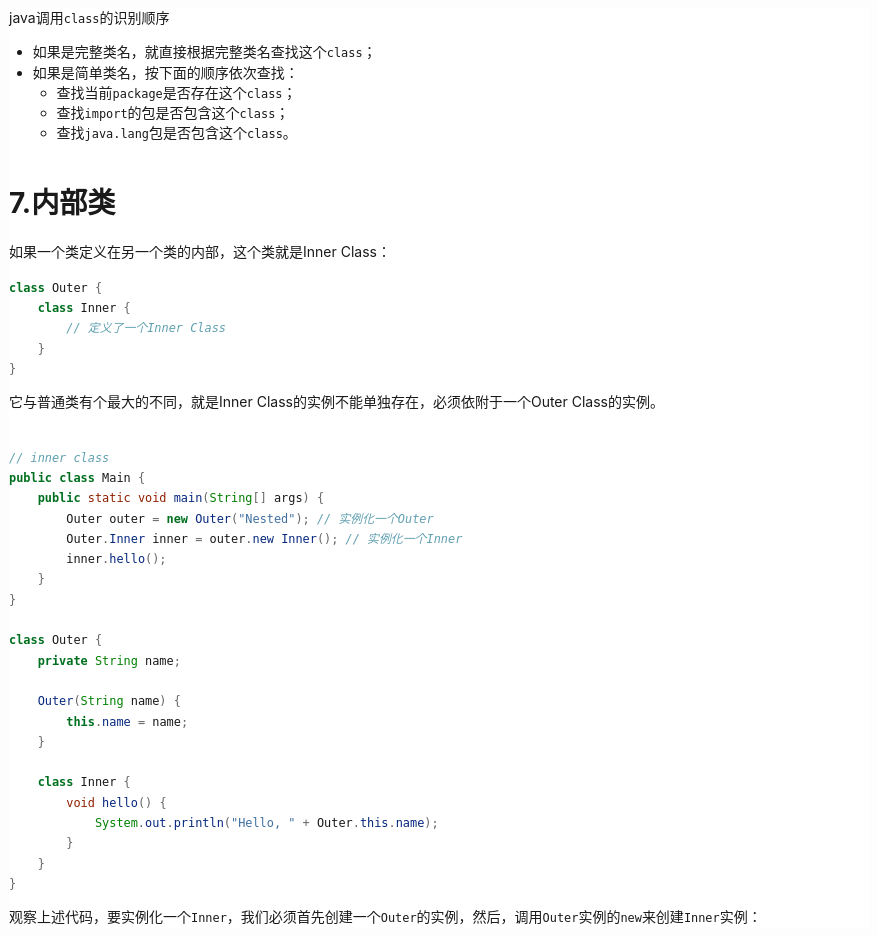 java调用`class`的识别顺序

- 如果是完整类名，就直接根据完整类名查找这个`class`；
- 如果是简单类名，按下面的顺序依次查找：
  - 查找当前`package`是否存在这个`class`；
  - 查找`import`的包是否包含这个`class`；
  -  查找`java.lang`包是否包含这个`class`。
 

# 7.内部类



如果一个类定义在另一个类的内部，这个类就是Inner Class：


```java
class Outer {
    class Inner {
        // 定义了一个Inner Class
    }
}

```
它与普通类有个最大的不同，就是Inner Class的实例不能单独存在，必须依附于一个Outer Class的实例。

```java

// inner class
public class Main {
    public static void main(String[] args) {
        Outer outer = new Outer("Nested"); // 实例化一个Outer
        Outer.Inner inner = outer.new Inner(); // 实例化一个Inner
        inner.hello();
    }
}

class Outer {
    private String name;

    Outer(String name) {
        this.name = name;
    }

    class Inner {
        void hello() {
            System.out.println("Hello, " + Outer.this.name);
        }
    }
}

```


观察上述代码，要实例化一个`Inner`，我们必须首先创建一个`Outer`的实例，然后，调用`Outer`实例的`new`来创建`Inner`实例：
